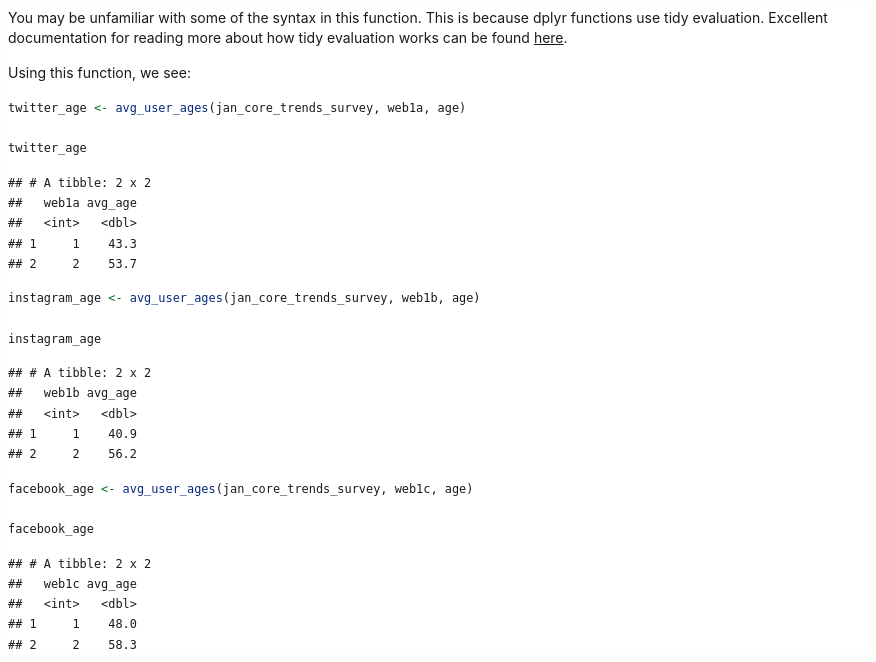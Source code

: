 You may be unfamiliar with some of the syntax in this function. This is because dplyr functions use tidy evaluation. Excellent documentation for reading more about how tidy evaluation works can be found [here](https://dplyr.tidyverse.org/articles/programming.html).

Using this function, we see:

``` r
twitter_age <- avg_user_ages(jan_core_trends_survey, web1a, age)

twitter_age
```

    ## # A tibble: 2 x 2
    ##   web1a avg_age
    ##   <int>   <dbl>
    ## 1     1    43.3
    ## 2     2    53.7

``` r
instagram_age <- avg_user_ages(jan_core_trends_survey, web1b, age)

instagram_age
```

    ## # A tibble: 2 x 2
    ##   web1b avg_age
    ##   <int>   <dbl>
    ## 1     1    40.9
    ## 2     2    56.2

``` r
facebook_age <- avg_user_ages(jan_core_trends_survey, web1c, age)

facebook_age
```

    ## # A tibble: 2 x 2
    ##   web1c avg_age
    ##   <int>   <dbl>
    ## 1     1    48.0
    ## 2     2    58.3
